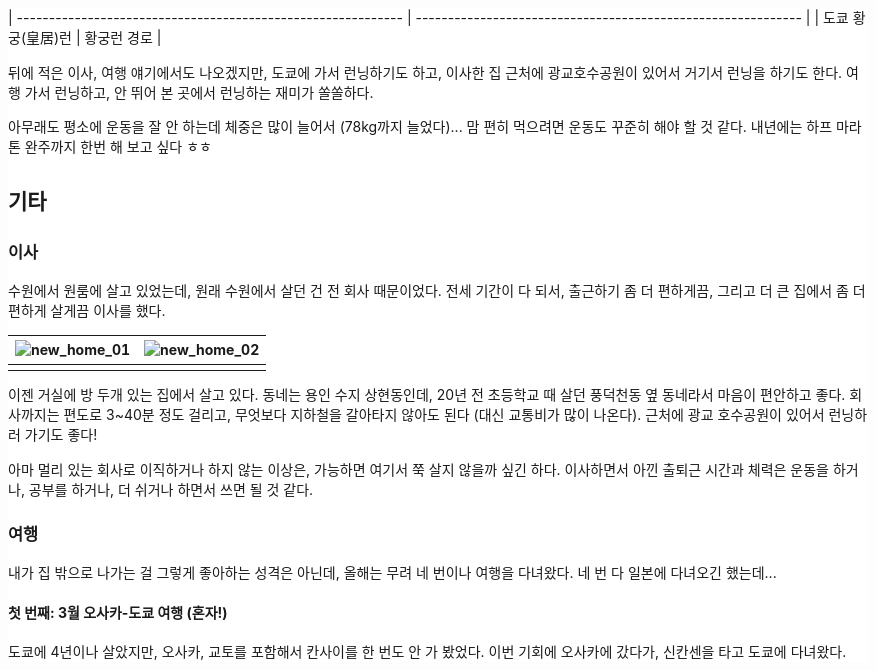 | ------------------------------------------------------------ | ------------------------------------------------------------ |
| 도쿄 황궁(皇居)런                                            | 황궁런 경로                                                  |

뒤에 적은 이사, 여행 얘기에서도 나오겠지만, 도쿄에 가서 런닝하기도 하고, 이사한 집 근처에 광교호수공원이 있어서 거기서 런닝을 하기도 한다. 여행 가서 런닝하고, 안 뛰어 본 곳에서 런닝하는 재미가 쏠쏠하다.

아무래도 평소에 운동을 잘 안 하는데 체중은 많이 늘어서 (78kg까지 늘었다)... 맘 편히 먹으려면 운동도 꾸준히 해야 할 것 같다. 내년에는 하프 마라톤 완주까지 한번 해 보고 싶다 ㅎㅎ

## 기타

### 이사

수원에서 원룸에 살고 있었는데, 원래 수원에서 살던 건 전 회사 때문이었다. 전세 기간이 다 되서, 출근하기 좀 더 편하게끔, 그리고 더 큰 집에서 좀 더 편하게 살게끔 이사를 했다.

| ![new_home_01](/assets/images/posts/2025-04-14-2024년-회고/new_home_01.jpeg) | ![new_home_02](/assets/images/posts/2025-04-14-2024년-회고/new_home_02.jpeg) |
| ------------------------------------------------------------ | ------------------------------------------------------------ |
|                                                              |                                                              |

이젠 거실에 방 두개 있는 집에서 살고 있다. 동네는 용인 수지 상현동인데, 20년 전 초등학교 때 살던 풍덕천동 옆 동네라서 마음이 편안하고 좋다. 회사까지는 편도로 3~40분 정도 걸리고, 무엇보다 지하철을 갈아타지 않아도 된다 (대신 교통비가 많이 나온다). 근처에 광교 호수공원이 있어서 런닝하러 가기도 좋다!

아마 멀리 있는 회사로 이직하거나 하지 않는 이상은, 가능하면 여기서 쭉 살지 않을까 싶긴 하다. 이사하면서 아낀 출퇴근 시간과 체력은 운동을 하거나, 공부를 하거나, 더 쉬거나 하면서 쓰면 될 것 같다.

### 여행

내가 집 밖으로 나가는 걸 그렇게 좋아하는 성격은 아닌데, 올해는 무려 네 번이나 여행을 다녀왔다. 네 번 다 일본에 다녀오긴 했는데...

#### 첫 번째: 3월 오사카-도쿄 여행 (혼자!)

도쿄에 4년이나 살았지만, 오사카, 교토를 포함해서 칸사이를 한 번도 안 가 봤었다. 이번 기회에 오사카에 갔다가, 신칸센을 타고 도쿄에 다녀왔다.
